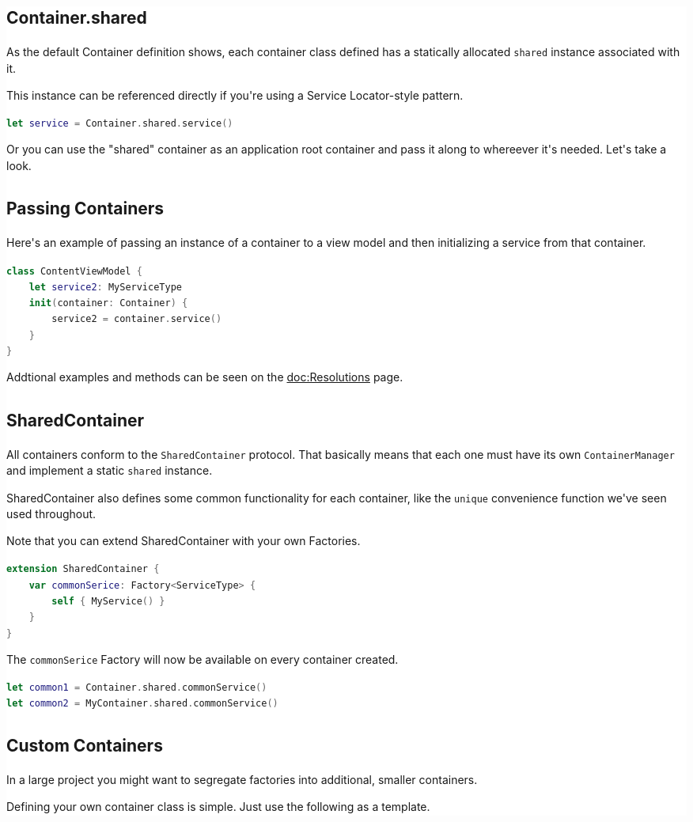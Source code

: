 ## Container.shared

As the default Container definition shows, each container class defined has a statically allocated `shared` instance associated with it.

This instance can be referenced directly if you're using a Service Locator-style pattern.

```swift
let service = Container.shared.service()
```
Or you can use the "shared" container as an application root container and pass it along to whereever it's needed. Let's take a look.

## Passing Containers

Here's an example of passing an instance of a container to a view model and then initializing a service from that container.
```swift
class ContentViewModel {
    let service2: MyServiceType
    init(container: Container) {
        service2 = container.service()
    }
}
```
Addtional examples and methods can be seen on the <doc:Resolutions> page.

## SharedContainer

All containers conform to the ``SharedContainer`` protocol. That basically means that each one must have its own ``ContainerManager`` and implement a static `shared` instance.

SharedContainer also defines some common functionality for each container, like the `unique` convenience function we've seen used throughout.

Note that you can extend SharedContainer with your own Factories.

```swift
extension SharedContainer {
    var commonSerice: Factory<ServiceType> {
        self { MyService() }
    }
}
```
The `commonSerice` Factory will now be available on every container created. 
```swift
let common1 = Container.shared.commonService()
let common2 = MyContainer.shared.commonService()
```

## Custom Containers
In a large project you might want to segregate factories into additional, smaller containers. 

Defining your own container class is simple. Just use the following as a template. 
